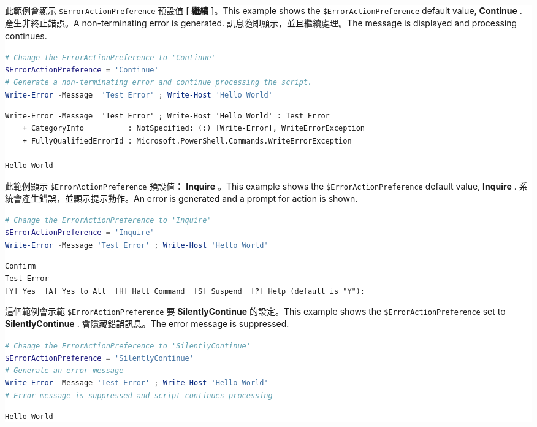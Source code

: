 <span data-ttu-id="3e9c2-248">此範例會顯示 `$ErrorActionPreference` 預設值 [ **繼續** ]。</span><span class="sxs-lookup"><span data-stu-id="3e9c2-248">This example shows the `$ErrorActionPreference` default value, **Continue** .</span></span> <span data-ttu-id="3e9c2-249">產生非終止錯誤。</span><span class="sxs-lookup"><span data-stu-id="3e9c2-249">A non-terminating error is generated.</span></span> <span data-ttu-id="3e9c2-250">訊息隨即顯示，並且繼續處理。</span><span class="sxs-lookup"><span data-stu-id="3e9c2-250">The message is displayed and processing continues.</span></span>

```powershell
# Change the ErrorActionPreference to 'Continue'
$ErrorActionPreference = 'Continue'
# Generate a non-terminating error and continue processing the script.
Write-Error -Message  'Test Error' ; Write-Host 'Hello World'
```

```Output
Write-Error -Message  'Test Error' ; Write-Host 'Hello World' : Test Error
    + CategoryInfo          : NotSpecified: (:) [Write-Error], WriteErrorException
    + FullyQualifiedErrorId : Microsoft.PowerShell.Commands.WriteErrorException

Hello World
```

<span data-ttu-id="3e9c2-251">此範例顯示 `$ErrorActionPreference` 預設值： **Inquire** 。</span><span class="sxs-lookup"><span data-stu-id="3e9c2-251">This example shows the `$ErrorActionPreference` default value, **Inquire** .</span></span> <span data-ttu-id="3e9c2-252">系統會產生錯誤，並顯示提示動作。</span><span class="sxs-lookup"><span data-stu-id="3e9c2-252">An error is generated and a prompt for action is shown.</span></span>

```powershell
# Change the ErrorActionPreference to 'Inquire'
$ErrorActionPreference = 'Inquire'
Write-Error -Message 'Test Error' ; Write-Host 'Hello World'
```

```Output
Confirm
Test Error
[Y] Yes  [A] Yes to All  [H] Halt Command  [S] Suspend  [?] Help (default is "Y"):
```

<span data-ttu-id="3e9c2-253">這個範例會示範 `$ErrorActionPreference` 要 **SilentlyContinue** 的設定。</span><span class="sxs-lookup"><span data-stu-id="3e9c2-253">This example shows the `$ErrorActionPreference` set to **SilentlyContinue** .</span></span>
<span data-ttu-id="3e9c2-254">會隱藏錯誤訊息。</span><span class="sxs-lookup"><span data-stu-id="3e9c2-254">The error message is suppressed.</span></span>

```powershell
# Change the ErrorActionPreference to 'SilentlyContinue'
$ErrorActionPreference = 'SilentlyContinue'
# Generate an error message
Write-Error -Message 'Test Error' ; Write-Host 'Hello World'
# Error message is suppressed and script continues processing
```

```Output
Hello World
```
